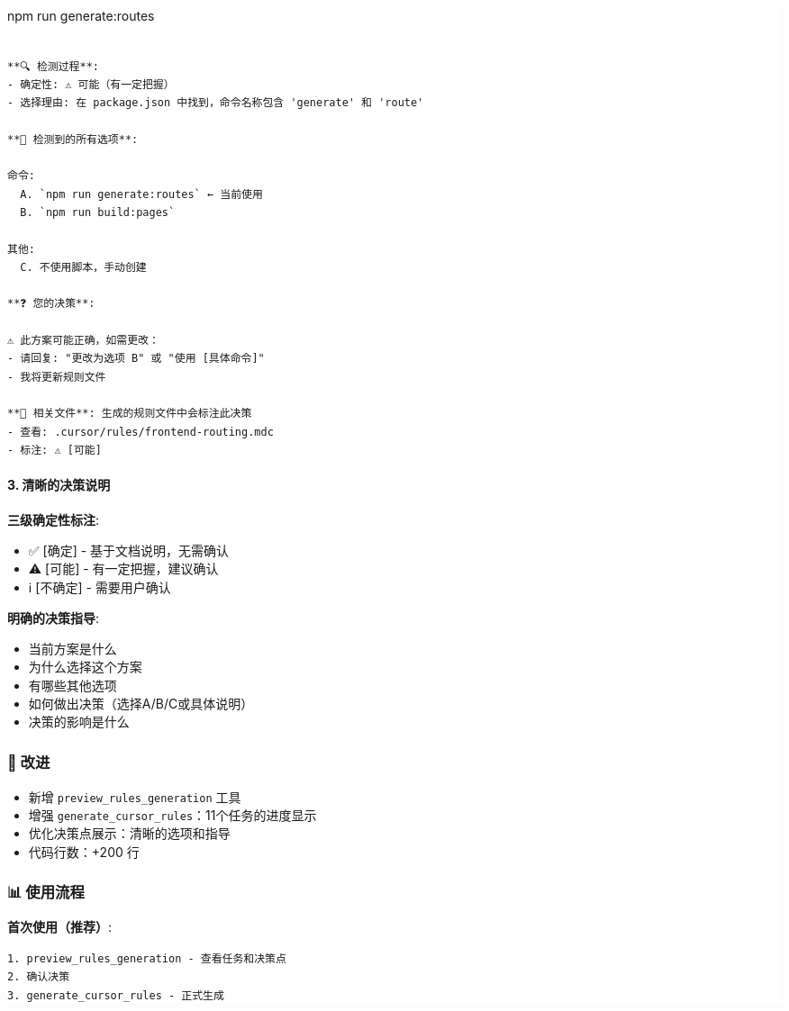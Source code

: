 ```
```
npm run generate:routes
```

**🔍 检测过程**:
- 确定性: ⚠️ 可能（有一定把握）
- 选择理由: 在 package.json 中找到，命令名称包含 'generate' 和 'route'

**🎯 检测到的所有选项**:

命令:
  A. `npm run generate:routes` ← 当前使用
  B. `npm run build:pages`

其他:
  C. 不使用脚本，手动创建

**❓ 您的决策**:

⚠️ 此方案可能正确，如需更改：
- 请回复: "更改为选项 B" 或 "使用 [具体命令]"
- 我将更新规则文件

**📄 相关文件**: 生成的规则文件中会标注此决策
- 查看: .cursor/rules/frontend-routing.mdc
- 标注: ⚠️ [可能]
```

#### 3. 清晰的决策说明

**三级确定性标注**:
- ✅ [确定] - 基于文档说明，无需确认
- ⚠️ [可能] - 有一定把握，建议确认
- ℹ️ [不确定] - 需要用户确认

**明确的决策指导**:
- 当前方案是什么
- 为什么选择这个方案
- 有哪些其他选项
- 如何做出决策（选择A/B/C或具体说明）
- 决策的影响是什么

### 🔧 改进

- 新增 `preview_rules_generation` 工具
- 增强 `generate_cursor_rules`：11个任务的进度显示
- 优化决策点展示：清晰的选项和指导
- 代码行数：+200 行

### 📊 使用流程

**首次使用（推荐）**:
```
1. preview_rules_generation - 查看任务和决策点
2. 确认决策
3. generate_cursor_rules - 正式生成
```
